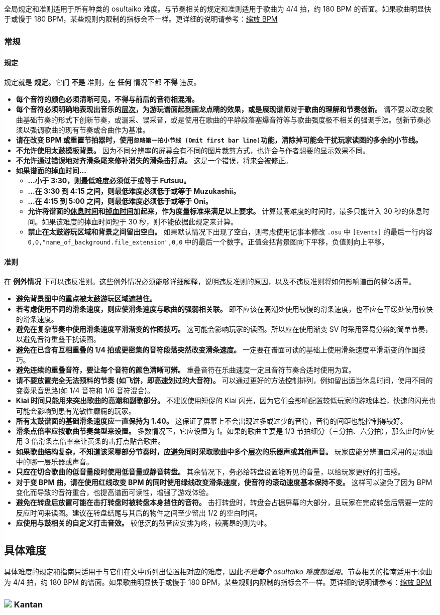 全局规定和准则适用于所有种类的 osu!taiko 难度。与节奏相关的规定和准则适用于歌曲为 4/4 拍，约 180 BPM 的谱面。如果歌曲明显快于或慢于 180 BPM，某些规则内限制的指标会不一样。更详细的说明请参考：[缩放 BPM](/wiki/Ranking_criteria/Scaling_BPM)

### 常规

#### 规定

规定就是 **规定**。它们 **不是** 准则，在 **任何** 情况下都 **不得** 违反。

- **每个音符的颜色必须清晰可见，不得与前后的音符相混淆。**
- **每个音符必须明确地表现出音乐的[层次](/wiki/Music_theory/Layer)，为游玩谱面起到画龙点睛的效果，或是展现谱师对于歌曲的理解和节奏创新。** 请不要以改变歌曲基础节奏的形式下创新节奏，或漏采、误采音，或是使用在歌曲的平静段落塞爆音符等与歌曲强度极不相关的强调手法。创新节奏必须以强调歌曲的现有节奏或合曲作为基准。
- **请在改变 BPM 或重置节拍器时，使用`忽略第一拍小节线 (Omit first bar line)`功能，清除掉可能会干扰玩家读图的多余的小节线。**
- **不允许使用太鼓模板背景。** 因为不同分辨率的屏幕会有不同的图片裁剪方式，也许会与作者想要的显示效果不同。
- **不允许通过错误地[对齐](/wiki/Beatmapping/Snapping)滑条尾来修补消失的滑条击打点。** 这是一个错误，将来会被修正。
- **如果谱面的[掉血时间](/wiki/Beatmap/Drain_time)...**
  - **...小于 3:30，则最低难度必须低于或等于 Futsuu。**
  - **...在 3:30 到 4:15 之间，则最低难度必须低于或等于 Muzukashii。**
  - **...在 4:15 到 5:00 之间，则最低难度必须低于或等于 Oni。**
  - **允许将谱面的[休息时间](/wiki/Beatmap/Break)和[掉血时间](/wiki/Beatmap/Drain_time)加起来，作为度量标准来满足以上要求。** 计算最高难度的时间时，最多只能计入 30 秒的休息时间。如果该难度的掉血时间短于 30 秒，则不能依据此规定来计算。
  - **禁止在太鼓游玩区域和背景之间留出空白。** 如果默认情况下出现了空白，则考虑使用记事本修改 `.osu` 中 `[Events]` 的最后一行内容 `0,0,"name_of_background.file_extension",0,0` 中的最后一个数字。正值会把背景图向下平移，负值则向上平移。

#### 准则

在 **例外情况** 下可以违反准则。这些例外情况必须能够详细解释，说明违反准则的原因，以及不违反准则将如何影响谱面的整体质量。

- **避免背景图中的重点被太鼓游玩区域遮挡住。**
- **若考虑使用不同的滑条速度，则应使滑条速度与歌曲的强弱相关联。** 即不应该在高潮处使用较慢的滑条速度，也不应在平缓处使用较快的滑条速度。
- **避免在复杂节奏中使用滑条速度平滑渐变的作图技巧。** 这可能会影响玩家的读图。所以应在使用渐变 SV 时采用容易分辨的简单节奏，以避免音符重叠干扰读图。
- **避免在已含有互相重叠的 1/4 拍或更密集的音符段落突然改变滑条速度。** 一定要在谱面可读的基础上使用滑条速度平滑渐变的作图技巧。
- **避免连续的重叠音符，要让每个音符的颜色清晰可辨。** 重叠音符在乐曲速度一定且音符节奏合适时使用为宜。
- **请不要放置完全无法预料的节奏 (如飞饼，即高速划过的大音符)。** 可以通过更好的方法控制排列，例如留出适当休息时间，使用不同的变奏采音思路(如 1/4 音符和 1/6 音符混合)。
- **Kiai 时间只能用来突出歌曲的高潮和副歌部分。** 不建议使用短促的 Kiai 闪光，因为它们会影响配置较低玩家的游戏体验，快速的闪光也可能会影响到患有光敏性癫痫的玩家。
- **所有太鼓谱面的基础滑条速度应一直保持为 1.40。** 这保证了屏幕上不会出现过多或过少的音符，音符的间距也能控制得较好。
- **滑条点倍率应按歌曲节奏类型来设置。** 多数情况下，它应设置为 1。如果的歌曲主要是 1/3 节拍细分（三分拍、六分拍），那么此时应使用 3 倍滑条点倍率来让黄条的击打点贴合歌曲。
- **如果歌曲结构复杂，不知道该采哪部分节奏时，应避免同时采取歌曲中多个[层次](/wiki/Music_theory/Layer)的乐器声或其他声音。** 玩家应能分辨谱面采用的是歌曲中的哪一层乐器或声音。
- **只应在切合歌曲的低音量段时使用低音量或静音转盘。** 其余情况下，务必给转盘设置能听见的音量，以给玩家更好的打击感。
- **对于变 BPM 曲，请在使用红线改变 BPM 的同时使用绿线改变滑条速度，使音符的滚动速度基本保持不变。** 这样可以避免了因为 BPM 变化而导致的音符重合，也提高谱面可读性，增强了游戏体验。
- **避免在转盘后放置可能在击打转盘时被转盘本身挡住的音符。** 击打转盘时，转盘会占据屏幕的大部分，且玩家在完成转盘后需要一定的反应时间来读图。建议在转盘结尾与其后的物件之间至少留出 1/2 的空白时间。
- **应使用与鼓相关的自定义打击音效。** 较低沉的鼓音应安排为咚，较高昂的则为咔。

## 具体难度

具体难度的规定和指南只适用于与它们在文中所列出位置相对应的难度，因此*不是**每个** osu!taiko 难度都适用*。节奏相关的指南适用于歌曲为 4/4 拍，约 180 BPM 的谱面。如果歌曲明显快于或慢于 180 BPM，某些规则内限制的指标会不一样。更详细的说明请参考：[缩放 BPM](/wiki/Ranking_criteria/Scaling_BPM)

### ![](/wiki/shared/diff/easy-t.png?20211215) Kantan
